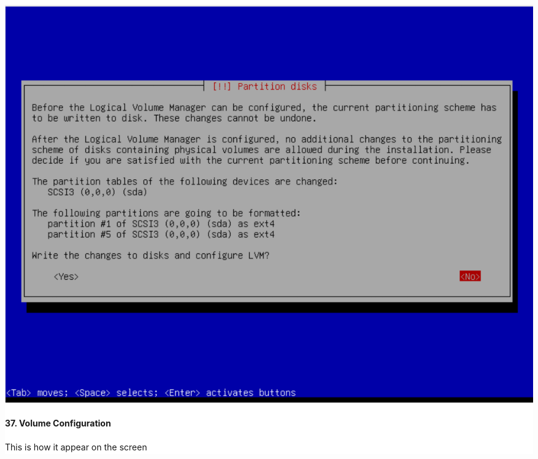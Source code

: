 ![Write_change_disk](../Screenshots/Write_change_disk.png)


#### 37. Volume Configuration

This is how it appear on the screen
